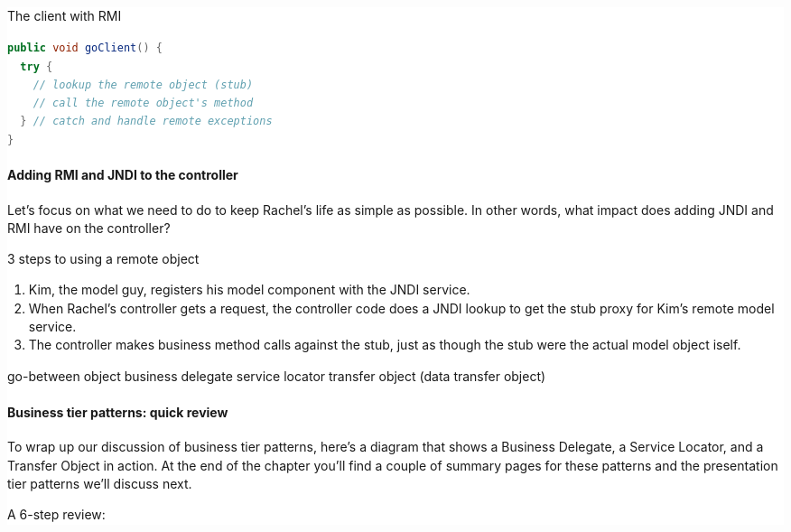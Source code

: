 The client with RMI

```java
public void goClient() {
  try {
    // lookup the remote object (stub)
    // call the remote object's method
  } // catch and handle remote exceptions
}
```

#### Adding RMI and JNDI to the controller

Let’s focus on what we need to do to keep Rachel’s life as simple as possible. In other words, what impact does adding JNDI and RMI have on the controller?

3 steps to using a remote object

1. Kim, the model guy, registers his model component with the JNDI service.
2. When Rachel’s controller gets a request, the controller code does a JNDI lookup to get the stub proxy for Kim’s remote model service.
3. The controller makes business method calls against the stub, just as though the stub were the actual model object iself.

go-between object business delegate
service locator
transfer object (data transfer object)

#### Business tier patterns: quick review

To wrap up our discussion of business tier patterns, here’s a diagram that shows a Business Delegate, a Service Locator, and a Transfer Object in action. At the end of the chapter you’ll find a couple of summary pages for these patterns and the presentation tier patterns we’ll discuss next.

A 6-step review:
